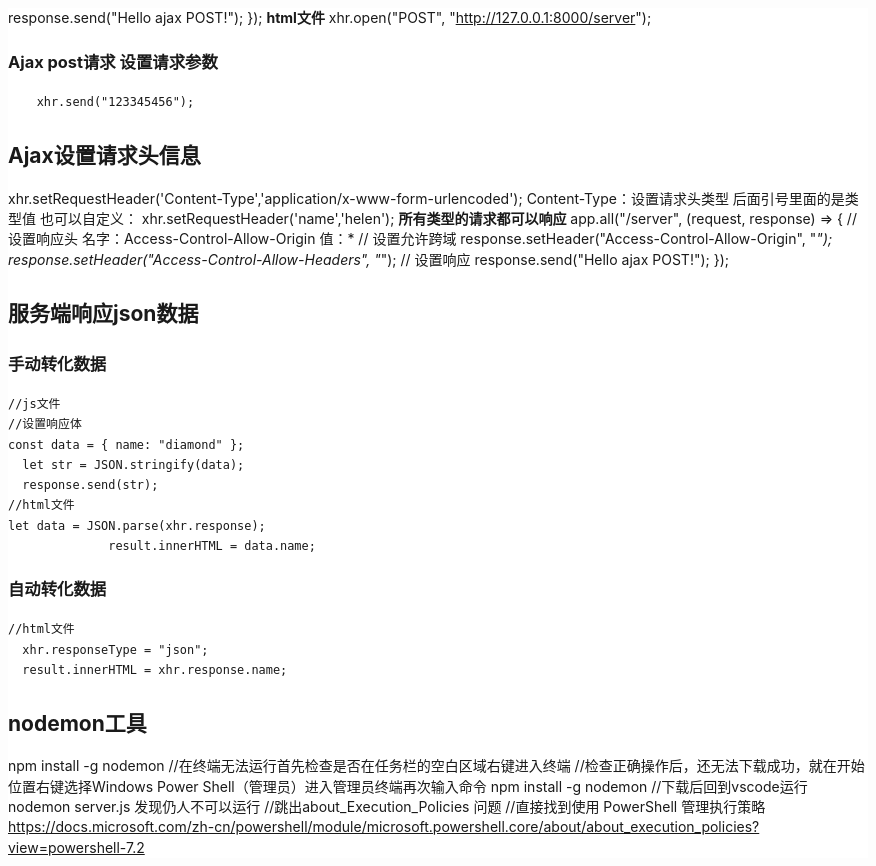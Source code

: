   response.send("Hello ajax POST!");
});
**html文件**
xhr.open("POST", "http://127.0.0.1:8000/server");
### Ajax post请求 设置请求参数
        xhr.send("123345456");
## Ajax设置请求头信息
xhr.setRequestHeader('Content-Type','application/x-www-form-urlencoded');
Content-Type：设置请求头类型
后面引号里面的是类型值
也可以自定义：
xhr.setRequestHeader('name','helen');
**所有类型的请求都可以响应**
app.all("/server", (request, response) => {
  // 设置响应头 名字：Access-Control-Allow-Origin 值：*
  // 设置允许跨域
  response.setHeader("Access-Control-Allow-Origin", "*");
  response.setHeader("Access-Control-Allow-Headers", "*");
  // 设置响应
  response.send("Hello ajax POST!");
});
## 服务端响应json数据
### 手动转化数据
```
//js文件
//设置响应体
const data = { name: "diamond" };
  let str = JSON.stringify(data);
  response.send(str);
//html文件
let data = JSON.parse(xhr.response);
              result.innerHTML = data.name;
```
### 自动转化数据
```
//html文件
  xhr.responseType = "json";
  result.innerHTML = xhr.response.name;
```
## nodemon工具
npm install -g nodemon
//在终端无法运行首先检查是否在任务栏的空白区域右键进入终端
//检查正确操作后，还无法下载成功，就在开始位置右键选择Windows Power Shell（管理员）进入管理员终端再次输入命令
npm install -g nodemon
//下载后回到vscode运行nodemon server.js 发现仍人不可以运行
//跳出about_Execution_Policies 问题
//直接找到使用 PowerShell 管理执行策略
https://docs.microsoft.com/zh-cn/powershell/module/microsoft.powershell.core/about/about_execution_policies?view=powershell-7.2

